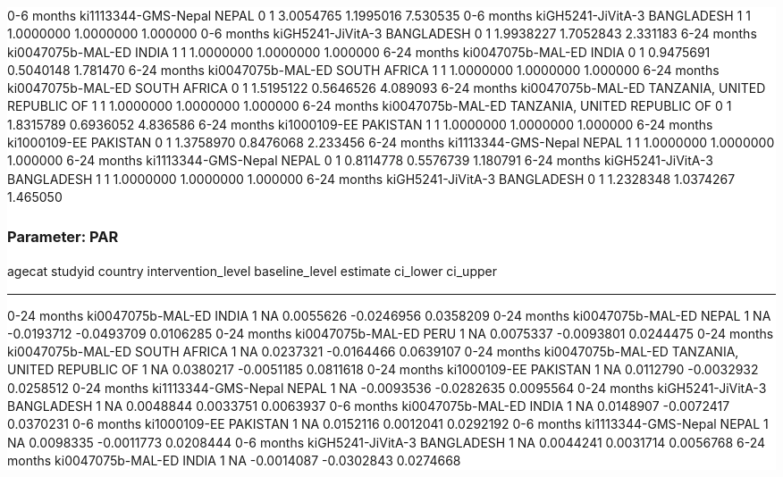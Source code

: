 0-6 months    ki1113344-GMS-Nepal   NEPAL                          0                    1                 3.0054765   1.1995016   7.530535
0-6 months    kiGH5241-JiVitA-3     BANGLADESH                     1                    1                 1.0000000   1.0000000   1.000000
0-6 months    kiGH5241-JiVitA-3     BANGLADESH                     0                    1                 1.9938227   1.7052843   2.331183
6-24 months   ki0047075b-MAL-ED     INDIA                          1                    1                 1.0000000   1.0000000   1.000000
6-24 months   ki0047075b-MAL-ED     INDIA                          0                    1                 0.9475691   0.5040148   1.781470
6-24 months   ki0047075b-MAL-ED     SOUTH AFRICA                   1                    1                 1.0000000   1.0000000   1.000000
6-24 months   ki0047075b-MAL-ED     SOUTH AFRICA                   0                    1                 1.5195122   0.5646526   4.089093
6-24 months   ki0047075b-MAL-ED     TANZANIA, UNITED REPUBLIC OF   1                    1                 1.0000000   1.0000000   1.000000
6-24 months   ki0047075b-MAL-ED     TANZANIA, UNITED REPUBLIC OF   0                    1                 1.8315789   0.6936052   4.836586
6-24 months   ki1000109-EE          PAKISTAN                       1                    1                 1.0000000   1.0000000   1.000000
6-24 months   ki1000109-EE          PAKISTAN                       0                    1                 1.3758970   0.8476068   2.233456
6-24 months   ki1113344-GMS-Nepal   NEPAL                          1                    1                 1.0000000   1.0000000   1.000000
6-24 months   ki1113344-GMS-Nepal   NEPAL                          0                    1                 0.8114778   0.5576739   1.180791
6-24 months   kiGH5241-JiVitA-3     BANGLADESH                     1                    1                 1.0000000   1.0000000   1.000000
6-24 months   kiGH5241-JiVitA-3     BANGLADESH                     0                    1                 1.2328348   1.0374267   1.465050


### Parameter: PAR


agecat        studyid               country                        intervention_level   baseline_level      estimate     ci_lower    ci_upper
------------  --------------------  -----------------------------  -------------------  ---------------  -----------  -----------  ----------
0-24 months   ki0047075b-MAL-ED     INDIA                          1                    NA                 0.0055626   -0.0246956   0.0358209
0-24 months   ki0047075b-MAL-ED     NEPAL                          1                    NA                -0.0193712   -0.0493709   0.0106285
0-24 months   ki0047075b-MAL-ED     PERU                           1                    NA                 0.0075337   -0.0093801   0.0244475
0-24 months   ki0047075b-MAL-ED     SOUTH AFRICA                   1                    NA                 0.0237321   -0.0164466   0.0639107
0-24 months   ki0047075b-MAL-ED     TANZANIA, UNITED REPUBLIC OF   1                    NA                 0.0380217   -0.0051185   0.0811618
0-24 months   ki1000109-EE          PAKISTAN                       1                    NA                 0.0112790   -0.0032932   0.0258512
0-24 months   ki1113344-GMS-Nepal   NEPAL                          1                    NA                -0.0093536   -0.0282635   0.0095564
0-24 months   kiGH5241-JiVitA-3     BANGLADESH                     1                    NA                 0.0048844    0.0033751   0.0063937
0-6 months    ki0047075b-MAL-ED     INDIA                          1                    NA                 0.0148907   -0.0072417   0.0370231
0-6 months    ki1000109-EE          PAKISTAN                       1                    NA                 0.0152116    0.0012041   0.0292192
0-6 months    ki1113344-GMS-Nepal   NEPAL                          1                    NA                 0.0098335   -0.0011773   0.0208444
0-6 months    kiGH5241-JiVitA-3     BANGLADESH                     1                    NA                 0.0044241    0.0031714   0.0056768
6-24 months   ki0047075b-MAL-ED     INDIA                          1                    NA                -0.0014087   -0.0302843   0.0274668